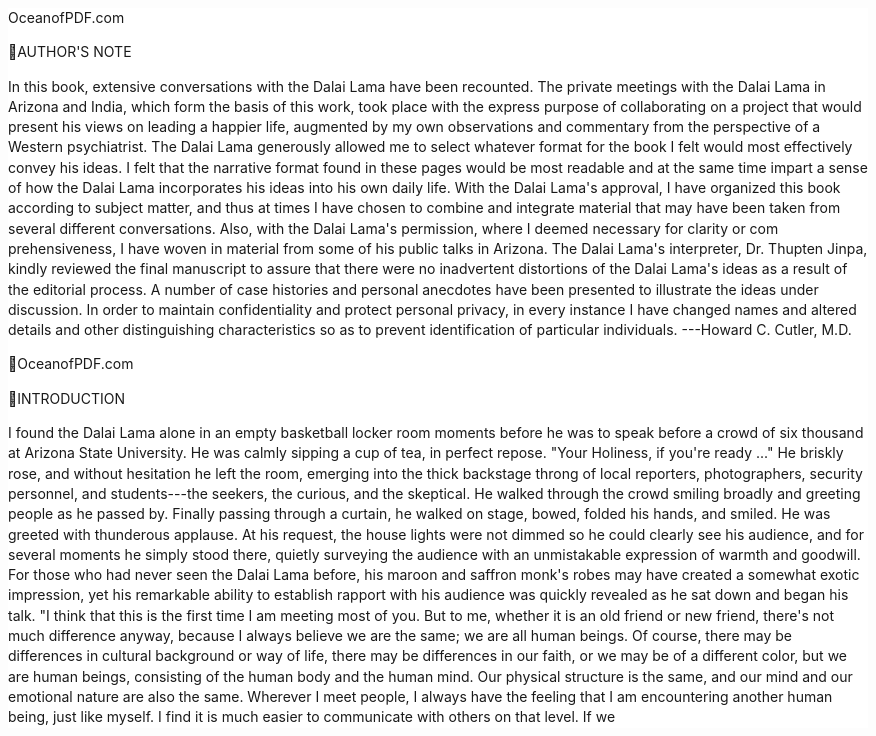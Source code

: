 OceanofPDF.com

AUTHOR'S NOTE

In this book, extensive conversations with the Dalai Lama have been
recounted. The private meetings with the Dalai Lama in Arizona and
India, which form the basis of this work, took place with the express
purpose of collaborating on a project that would present his views on
leading a happier life, augmented by my own observations and commentary
from the perspective of a Western psychiatrist. The Dalai Lama
generously allowed me to select whatever format for the book I felt
would most effectively convey his ideas. I felt that the narrative
format found in these pages would be most readable and at the same time
impart a sense of how the Dalai Lama incorporates his ideas into his own
daily life. With the Dalai Lama's approval, I have organized this book
according to subject matter, and thus at times I have chosen to combine
and integrate material that may have been taken from several different
conversations. Also, with the Dalai Lama's permission, where I deemed
necessary for clarity or com prehensiveness, I have woven in material
from some of his public talks in Arizona. The Dalai Lama's interpreter,
Dr. Thupten Jinpa, kindly reviewed the final manuscript to assure that
there were no inadvertent distortions of the Dalai Lama's ideas as a
result of the editorial process. A number of case histories and personal
anecdotes have been presented to illustrate the ideas under discussion.
In order to maintain confidentiality and protect personal privacy, in
every instance I have changed names and altered details and other
distinguishing characteristics so as to prevent identification of
particular individuals. ---Howard C. Cutler, M.D.

OceanofPDF.com

INTRODUCTION

I found the Dalai Lama alone in an empty basketball locker room moments
before he was to speak before a crowd of six thousand at Arizona State
University. He was calmly sipping a cup of tea, in perfect repose. "Your
Holiness, if you're ready ..." He briskly rose, and without hesitation
he left the room, emerging into the thick backstage throng of local
reporters, photographers, security personnel, and students---the
seekers, the curious, and the skeptical. He walked through the crowd
smiling broadly and greeting people as he passed by. Finally passing
through a curtain, he walked on stage, bowed, folded his hands, and
smiled. He was greeted with thunderous applause. At his request, the
house lights were not dimmed so he could clearly see his audience, and
for several moments he simply stood there, quietly surveying the
audience with an unmistakable expression of warmth and goodwill. For
those who had never seen the Dalai Lama before, his maroon and saffron
monk's robes may have created a somewhat exotic impression, yet his
remarkable ability to establish rapport with his audience was quickly
revealed as he sat down and began his talk. "I think that this is the
first time I am meeting most of you. But to me, whether it is an old
friend or new friend, there's not much difference anyway, because I
always believe we are the same; we are all human beings. Of course,
there may be differences in cultural background or way of life, there
may be differences in our faith, or we may be of a different color, but
we are human beings, consisting of the human body and the human mind.
Our physical structure is the same, and our mind and our emotional
nature are also the same. Wherever I meet people, I always have the
feeling that I am encountering another human being, just like myself. I
find it is much easier to communicate with others on that level. If we

